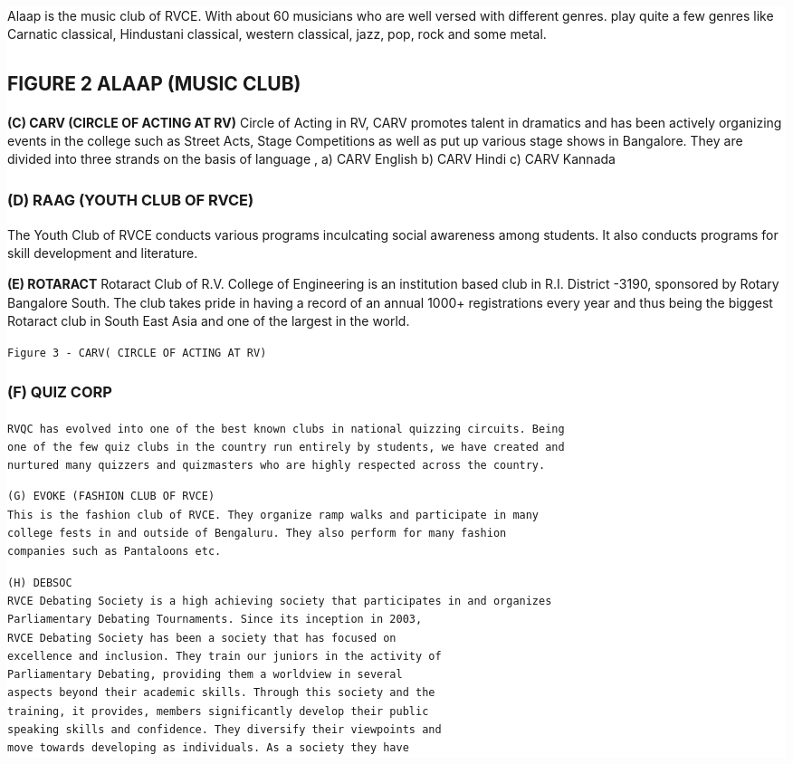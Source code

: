 Alaap is the music club of RVCE. With about 60 musicians who are well versed with
different genres. play quite a few genres like Carnatic classical, Hindustani classical,
western classical, jazz, pop, rock and some metal.

## FIGURE 2 ALAAP (MUSIC CLUB)

**(C) CARV (CIRCLE OF ACTING AT RV)**
Circle of Acting in RV, CARV promotes talent in dramatics and has been actively
organizing events in the college such as Street Acts, Stage Competitions as well as put
up various stage shows in Bangalore. They are divided into three strands on the basis
of language ,
a) CARV English
b) CARV Hindi
c) CARV Kannada

### (D) RAAG (YOUTH CLUB OF RVCE)

The Youth Club of RVCE conducts various programs inculcating social awareness
among students. It also conducts programs for skill development and literature.

**(E) ROTARACT**
Rotaract Club of R.V. College of Engineering is an institution based club in R.I.
District -3190, sponsored by Rotary Bangalore South. The club takes pride in having a
record of an annual 1000+ registrations every year and thus being the biggest
Rotaract club in South East Asia and one of the largest in the world.

```
Figure 3 - CARV( CIRCLE OF ACTING AT RV)
```

### (F) QUIZ CORP

```
RVQC has evolved into one of the best known clubs in national quizzing circuits. Being
one of the few quiz clubs in the country run entirely by students, we have created and
nurtured many quizzers and quizmasters who are highly respected across the country.
```

```
(G) EVOKE (FASHION CLUB OF RVCE)
This is the fashion club of RVCE. They organize ramp walks and participate in many
college fests in and outside of Bengaluru. They also perform for many fashion
companies such as Pantaloons etc.
```

```
(H) DEBSOC
RVCE Debating Society is a high achieving society that participates in and organizes
Parliamentary Debating Tournaments. Since its inception in 2003,
RVCE Debating Society has been a society that has focused on
excellence and inclusion. They train our juniors in the activity of
Parliamentary Debating, providing them a worldview in several
aspects beyond their academic skills. Through this society and the
training, it provides, members significantly develop their public
speaking skills and confidence. They diversify their viewpoints and
move towards developing as individuals. As a society they have
```
